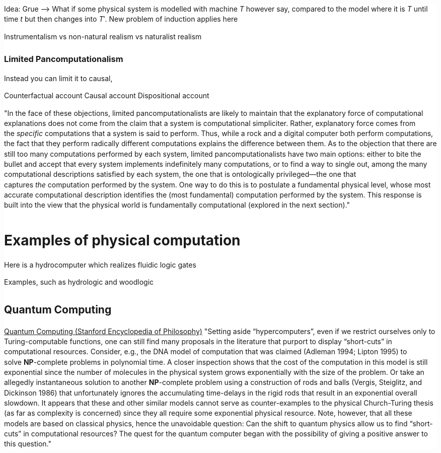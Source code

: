 Idea: Grue --> What if some physical system is modelled with machine $T$ however say, compared to the model where it is $T$ until time $t$ but then changes into $T'$. New problem of induction applies here

Instrumentalism vs non-natural realism vs naturalist realism



### Limited Pancomputationalism

Instead you can limit it to causal, 

Counterfactual account
Causal account
Dispositional account


"In the face of these objections, limited pancomputationalists are likely to maintain that the explanatory force of computational explanations does not come from the claim that a system is computational simpliciter. Rather, explanatory force comes from the _specific_ computations that a system is said to perform. Thus, while a rock and a digital computer both perform computations, the fact that they perform radically different computations explains the difference between them. As to the objection that there are still too many computations performed by each system, limited pancomputationalists have two main options: either to bite the bullet and accept that every system implements indefinitely many computations, or to find a way to single out, among the many computational descriptions satisfied by each system, the one that is ontologically privileged—the one that captures _the_ computation performed by the system. One way to do this is to postulate a fundamental physical level, whose most accurate computational description identifies the (most fundamental) computation performed by the system. This response is built into the view that the physical world is fundamentally computational (explored in the next section)."

# Examples of physical computation

Here is a hydrocomputer which realizes fluidic logic gates


Examples, such as hydrologic and woodlogic

## Quantum Computing

[Quantum Computing (Stanford Encyclopedia of Philosophy)](https://plato.stanford.edu/entries/qt-quantcomp/)
"Setting aside “hypercomputers”, even if we restrict ourselves only to Turing-computable functions, one can still find many proposals in the literature that purport to display “short-cuts” in computational resources. Consider, e.g., the DNA model of computation that was claimed (Adleman 1994; Lipton 1995) to solve **NP**-complete problems in polynomial time. A closer inspection shows that the cost of the computation in this model is still exponential since the number of molecules in the physical system grows exponentially with the size of the problem. Or take an allegedly instantaneous solution to another **NP**-complete problem using a construction of rods and balls (Vergis, Steiglitz, and Dickinson 1986) that unfortunately ignores the accumulating time-delays in the rigid rods that result in an exponential overall slowdown. It appears that these and other similar models cannot serve as counter-examples to the physical Church-Turing thesis (as far as complexity is concerned) since they all require some exponential physical resource. Note, however, that all these models are based on classical physics, hence the unavoidable question: Can the shift to quantum physics allow us to find “short-cuts” in computational resources? The quest for the quantum computer began with the possibility of giving a positive answer to this question."
